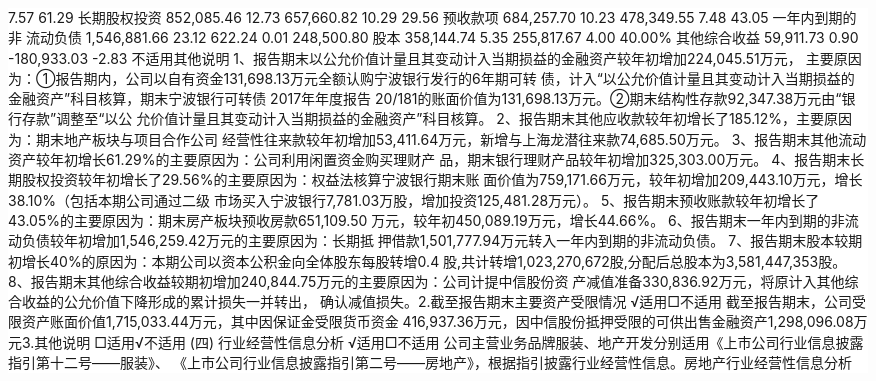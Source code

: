 7.57
61.29
长期股权投资
852,085.46
12.73
657,660.82
10.29
29.56
预收款项
684,257.70
10.23
478,349.55
7.48
43.05
一年内到期的非
流动负债
1,546,881.66
23.12
622.24
0.01
248,500.80
股本
358,144.74
5.35
255,817.67
4.00
40.00%
其他综合收益
59,911.73
0.90
-180,933.03
-2.83
不适用其他说明
1、报告期末以公允价值计量且其变动计入当期损益的金融资产较年初增加224,045.51万元，
主要原因为：①报告期内，公司以自有资金131,698.13万元全额认购宁波银行发行的6年期可转
债，计入“以公允价值计量且其变动计入当期损益的金融资产”科目核算，期末宁波银行可转债
2017年年度报告
20/181的账面价值为131,698.13万元。②期末结构性存款92,347.38万元由“银行存款”调整至“以公
允价值计量且其变动计入当期损益的金融资产”科目核算。
2、报告期末其他应收款较年初增长了185.12%，主要原因为：期末地产板块与项目合作公司
经营性往来款较年初增加53,411.64万元，新增与上海龙潜往来款74,685.50万元。
3、报告期末其他流动资产较年初增长61.29%的主要原因为：公司利用闲置资金购买理财产
品，期末银行理财产品较年初增加325,303.00万元。
4、报告期末长期股权投资较年初增长了29.56%的主要原因为：权益法核算宁波银行期末账
面价值为759,171.66万元，较年初增加209,443.10万元，增长38.10%（包括本期公司通过二级
市场买入宁波银行7,781.03万股，增加投资125,481.28万元）。
5、报告期末预收账款较年初增长了43.05%的主要原因为：期末房产板块预收房款651,109.50
万元，较年初450,089.19万元，增长44.66%。
6、报告期末一年内到期的非流动负债较年初增加1,546,259.42万元的主要原因为：长期抵
押借款1,501,777.94万元转入一年内到期的非流动负债。
7、报告期末股本较期初增长40%的原因为：本期公司以资本公积金向全体股东每股转增0.4
股,共计转增1,023,270,672股,分配后总股本为3,581,447,353股。
8、报告期末其他综合收益较期初增加240,844.75万元的主要原因为：公司计提中信股份资
产减值准备330,836.92万元，将原计入其他综合收益的公允价值下降形成的累计损失一并转出，
确认减值损失。2.截至报告期末主要资产受限情况
√适用□不适用
截至报告期末，公司受限资产账面价值1,715,033.44万元，其中因保证金受限货币资金
416,937.36万元，因中信股份抵押受限的可供出售金融资产1,298,096.08万元3.其他说明
□适用√不适用
(四)
行业经营性信息分析
√适用□不适用
公司主营业务品牌服装、地产开发分别适用《上市公司行业信息披露指引第十二号——服装》、
《上市公司行业信息披露指引第二号——房地产》，根据指引披露行业经营性信息。房地产行业经营性信息分析